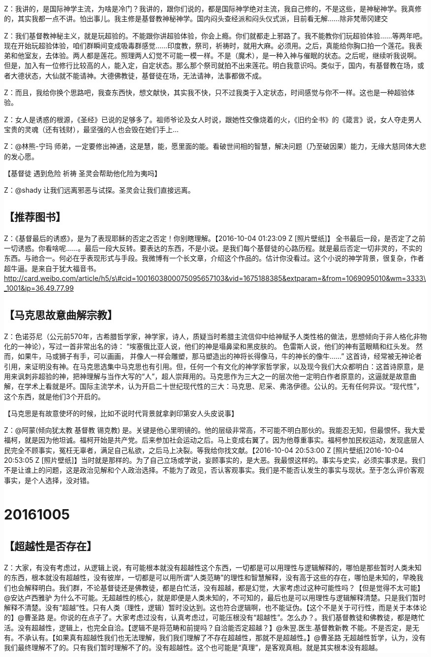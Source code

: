 Z：我讲的，是国际神学主流，为啥是冷门？我讲的，跟你们说的，都是国际神学绝对主流，我自己修的，不是这些，是神秘神学。我真修的，其实我都一点不讲。怕出事儿。我主修是基督教神秘神学。国内闷头查经派和闷头仪式派，目前看无解……除非梵蒂冈建交

Z：我们基督教神秘主义，就是玩超验的。不能跟你讲超验体验，你会上瘾。你们就都走上邪路了。我不能教你们玩超验体验……等两年吧。现在开始玩超验体验，咱们群瞬间变成吸毒群感觉……印度教，祭司，祈祷时，就用大麻。必须用。之后，真能给你胸口拍一个莲花。我表弟和他室友，去体验。两人都是莲花。照理两人幻觉不可能一模一样。不是（魔术），是一种入神与催眠的状态。之后呢，继续听我说啊。但是，加入有一位修行比较高的人，能入定，自定状态。那么那个祭司就拍不出来莲花。明白我意识吗。类似于，国内，有基督教在场，或者大德状态，大仙就不能请神。大德佛教徒，基督徒在场，无法请神，法事都做不成。

Z：而且，我给你换个思路吧，我查东西快，想文献快，其实我不快，只不过我类于入定状态，时间感觉与你不一样。这也是一种超验体验。

Z：女人是诱惑的根源，《圣经》已说的足够多了。祖师爷论及女人时说，跟她性交像烧着的火，《旧约全书》的《箴言》说，女人夺走男人宝贵的灵魂（还有钱财），最坚强的人也会毁在她们手上…

Z：@林熊-宁玛 师弟，一定要修出神通，这是慧，能，愿里面的能。看破世间相的智慧，解决问题（乃至破因果）能力，无缘大慈同体大悲的发心愿。

【基督徒 遇到危险 祈祷 圣灵会帮助他化险为夷吗】

Z：@shady 让我们远离邪恶与试探。圣灵会让我们直接远离。

【推荐图书】
------------

Z：《基督最后的诱惑》，是为了表现耶稣的否定之否定！你别瞎理解。【2016-10-04
01:23:09 Z
\[照片壁纸\]】 全书最后一段，是否定了之前一切诱惑。你看啥呢……。最后一段大反转。要表达的东西，不是小说。是我们每个基督徒的心路历程。就是最后否定一切非灵的，不实的东西。与祂合一。何必在乎表现形式与手段。我微博有一个长文章，介绍这个作品的。估计你没看过。这个小说的神学背景，很复杂，作者超牛逼。是来自于犹大福音书。http://card.weibo.com/article/h5/s\#cid=1001603800075095657103&vid=1675188385&extparam=&from=1069095010&wm=3333\_1001&ip=36.49.77.99

【马克思故意曲解宗教】
----------------------

Z：色诺芬尼（公元前570年，古希腊哲学家，神学家，诗人，质疑当时希腊主流信仰中给神赋予人类性格的做法，思想倾向于非人格化非物化的一神论），写过一首非常出名的诗：
“埃塞俄比亚人说，他们的神是塌鼻梁和黑皮肤的。
色雷斯人说，他们的神有蓝眼睛和红头发。
然而，如果牛，马或狮子有手，可以画画，
并像人一样会雕塑，那马塑造出的神将长得像马，牛的神长的像牛……”
这首诗，经常被无神论者引用，来证明没有神。在马克思选集中马克思也有引用。但，任何一个有文化的神学家哲学家，以及现今我们大众都明白：这首诗原意，是用来讽刺非超验的神，把神理解与当作大写的“人”，超人崇拜用的。马克思作为三大之一的层次他一定明白作者原意的，这逼就是故意曲解，在学术上看就是坏。国际主流学术，认为开启二十世纪现代性的三大：马克思、尼采、弗洛伊德。公认的。无有任何异议。“现代性”，这个东西，就是他们3个开启的。

【马克思是有故意使坏的时候，比如不说时代背景就拿剥印第安人头皮说事】

Z：@阿蒙(倾向犹太教 基督教
锡克教) 是。关键是他心里明镜的。他的层级非常高，不可能不明白那伙的。我能忍无知，但最恨怀。我大爱福柯，就是因为他坦诚。福柯开始是共产党。后来参加社会运动之后。马上变成右翼了。因为他尊重事实。福柯参加民权运动，发现底层人民完全不顾事实，冤枉无辜者，满足自己私欲，之后马上决裂。等我给你找文献。【2016-10-04
20:53:00 Z \[照片壁纸\]2016-10-04 20:53:05 Z
\[照片壁纸\]】当时就是那样的。为了自己立场或学说，妄顾事实的，是大恶。我最恨这样的。事实与史实，必须实事求是。我们不是让谁上的问题，这是政治见解和个人政治选择。不能为了政见，否认客观事实。我们是不能否认发生的事实与现状。至于怎么评价客观事实，是个人选择，没对错。

<span id="_Toc491183557" class="anchor"><span id="_Toc492157731" class="anchor"></span></span>20161005
======================================================================================================

【超越性是否存在】
------------------

Z：大家，有没有考虑过，从逻辑上说，有可能根本就没有超越性这个东西，一切都是可以用理性与逻辑解释的，哪怕是那些暂时人类未知的东西，根本就没有超越性，没有彼岸，一切都是可以用所谓“人类范畴”的理性和智慧解释，没有高于这些的存在，哪怕是未知的，早晚我们也会解释明白。我们群，不论基督徒还是佛教徒，都是白忙活，没有超越，都是幻觉，大家考虑过这种可能性吗？【但是觉得不太可能】@安达卢西雅驴 为什么不可能。无超越性的核心，就是即便是人类未知的，不可知的，最后也是可以用理性与逻辑解释清楚。只是我们暂时解释不清楚。没有“超越”性。只有人类（理性，逻辑）暂时没达到。这也符合逻辑啊，也不能证伪。【这个不是关于可行性，而是关于本体论的】@曹圣路 是。你说的在点子了。大家考虑过没有，认真考虑过，可能压根没有“超越性”。怎么办？。我们基督教徒和佛教徒，都是瞎忙活。没有超越性，逻辑上，也完全自洽。【逻辑不是将范畴和前提吗？自洽能否定超越？】@朱翌.医生.基督教新教 不能。不是否定，是无有。不承认有。【如果真有超越性我们也无法理解，我们我们理解了不存在超越性，那就不是超越性。】@曹圣路 无超越性哲学，认为，没有我们最终理解不了的。只有我们暂时理解不了的。没有超越性。这个也可能是“真理”，是客观真相。就是其实根本没有超越。
